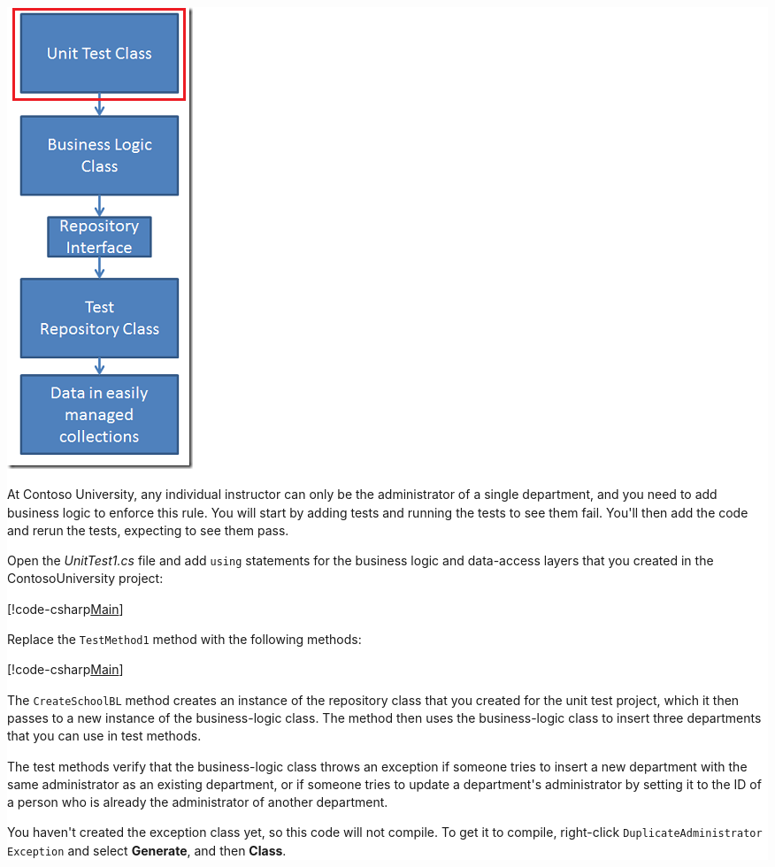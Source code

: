 [![Image13](using-the-entity-framework-and-the-objectdatasource-control-part-2-adding-a-business-logic-layer-and-unit-tests/_static/image12.png)](using-the-entity-framework-and-the-objectdatasource-control-part-2-adding-a-business-logic-layer-and-unit-tests/_static/image11.png)

At Contoso University, any individual instructor can only be the administrator of a single department, and you need to add business logic to enforce this rule. You will start by adding tests and running the tests to see them fail. You'll then add the code and rerun the tests, expecting to see them pass.

Open the *UnitTest1.cs* file and add `using` statements for the business logic and data-access layers that you created in the ContosoUniversity project:

[!code-csharp[Main](using-the-entity-framework-and-the-objectdatasource-control-part-2-adding-a-business-logic-layer-and-unit-tests/samples/sample5.cs)]

Replace the `TestMethod1` method with the following methods:

[!code-csharp[Main](using-the-entity-framework-and-the-objectdatasource-control-part-2-adding-a-business-logic-layer-and-unit-tests/samples/sample6.cs)]

The `CreateSchoolBL` method creates an instance of the repository class that you created for the unit test project, which it then passes to a new instance of the business-logic class. The method then uses the business-logic class to insert three departments that you can use in test methods.

The test methods verify that the business-logic class throws an exception if someone tries to insert a new department with the same administrator as an existing department, or if someone tries to update a department's administrator by setting it to the ID of a person who is already the administrator of another department.

You haven't created the exception class yet, so this code will not compile. To get it to compile, right-click `DuplicateAdministratorException` and select **Generate**, and then **Class**.
